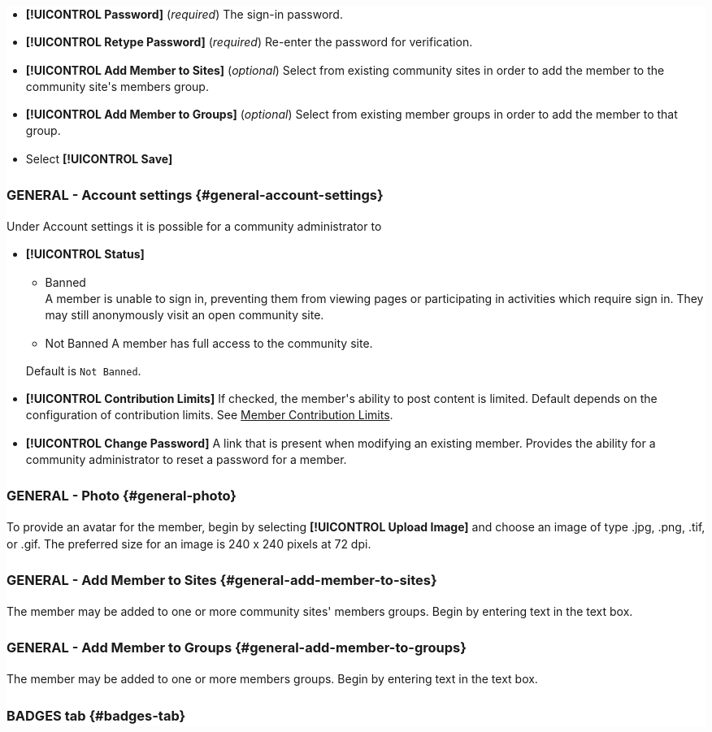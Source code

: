 * **[!UICONTROL Password]** 
(*required*) The sign-in password.

* **[!UICONTROL Retype Password]** 
(*required*) Re-enter the password for verification.

* **[!UICONTROL Add Member to Sites]** 
(*optional*) Select from existing community sites in order to add the member to the community site's members group.

* **[!UICONTROL Add Member to Groups]** 
 (*optional*) Select from existing member groups in order to add the member to that group.

* Select **[!UICONTROL Save]**

### GENERAL - Account settings {#general-account-settings}

Under Account settings it is possible for a community administrator to

* **[!UICONTROL Status]**
  * Banned  
    A member is unable to sign in, preventing them from viewing pages or participating in activities which require sign in. They may still anonymously visit an open community site.

  * Not Banned
    A member has full access to the community site.

  Default is `Not Banned`.

* **[!UICONTROL Contribution Limits]**
  If checked, the member's ability to post content is limited.
  Default depends on the configuration of contribution limits.
  See [Member Contribution Limits](limits.md).

* **[!UICONTROL Change Password]** 
A link that is present when modifying an existing member. Provides the ability for a community administrator to reset a password for a member.

### GENERAL - Photo {#general-photo}

To provide an avatar for the member, begin by selecting **[!UICONTROL Upload Image]** and choose an image of type .jpg, .png, .tif, or .gif. The preferred size for an image is 240 x 240 pixels at 72 dpi.

### GENERAL - Add Member to Sites {#general-add-member-to-sites}

The member may be added to one or more community sites' members groups. Begin by entering text in the text box.

### GENERAL - Add Member to Groups {#general-add-member-to-groups}

The member may be added to one or more members groups. Begin by entering text in the text box.

### BADGES tab {#badges-tab}
